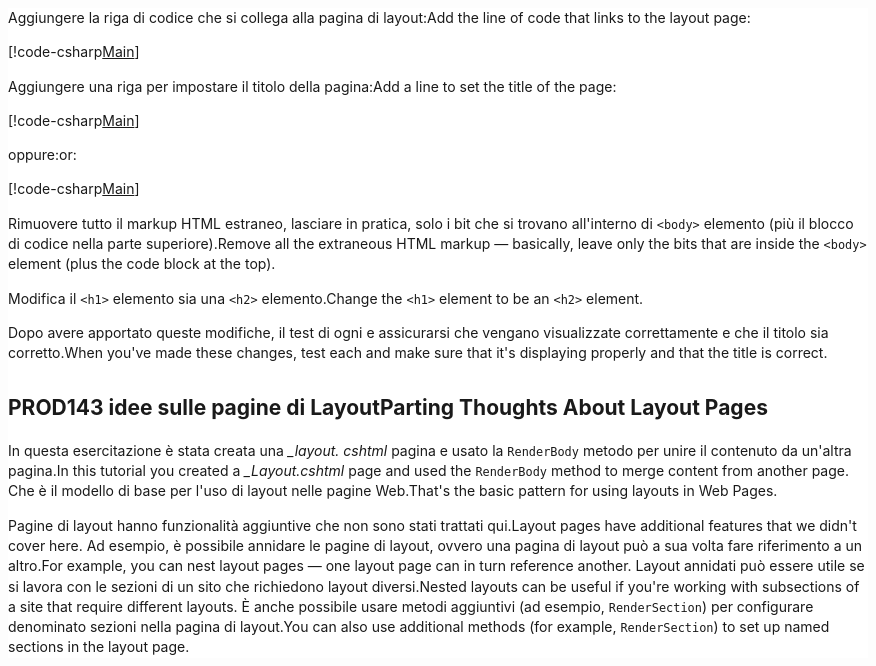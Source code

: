 <span data-ttu-id="2e47b-238">Aggiungere la riga di codice che si collega alla pagina di layout:</span><span class="sxs-lookup"><span data-stu-id="2e47b-238">Add the line of code that links to the layout page:</span></span>

[!code-csharp[Main](layouts/samples/sample11.cs)]

<span data-ttu-id="2e47b-239">Aggiungere una riga per impostare il titolo della pagina:</span><span class="sxs-lookup"><span data-stu-id="2e47b-239">Add a line to set the title of the page:</span></span>

[!code-csharp[Main](layouts/samples/sample12.cs)]

<span data-ttu-id="2e47b-240">oppure:</span><span class="sxs-lookup"><span data-stu-id="2e47b-240">or:</span></span>

[!code-csharp[Main](layouts/samples/sample13.cs)]

<span data-ttu-id="2e47b-241">Rimuovere tutto il markup HTML estraneo, lasciare in pratica, solo i bit che si trovano all'interno di `<body>` elemento (più il blocco di codice nella parte superiore).</span><span class="sxs-lookup"><span data-stu-id="2e47b-241">Remove all the extraneous HTML markup — basically, leave only the bits that are inside the `<body>` element (plus the code block at the top).</span></span>

<span data-ttu-id="2e47b-242">Modifica il `<h1>` elemento sia una `<h2>` elemento.</span><span class="sxs-lookup"><span data-stu-id="2e47b-242">Change the `<h1>` element to be an `<h2>` element.</span></span>

<span data-ttu-id="2e47b-243">Dopo avere apportato queste modifiche, il test di ogni e assicurarsi che vengano visualizzate correttamente e che il titolo sia corretto.</span><span class="sxs-lookup"><span data-stu-id="2e47b-243">When you've made these changes, test each and make sure that it's displaying properly and that the title is correct.</span></span>

## <a name="parting-thoughts-about-layout-pages"></a><span data-ttu-id="2e47b-244">PROD143 idee sulle pagine di Layout</span><span class="sxs-lookup"><span data-stu-id="2e47b-244">Parting Thoughts About Layout Pages</span></span>

<span data-ttu-id="2e47b-245">In questa esercitazione è stata creata una  *\_layout. cshtml* pagina e usato la `RenderBody` metodo per unire il contenuto da un'altra pagina.</span><span class="sxs-lookup"><span data-stu-id="2e47b-245">In this tutorial you created a *\_Layout.cshtml* page and used the `RenderBody` method to merge content from another page.</span></span> <span data-ttu-id="2e47b-246">Che è il modello di base per l'uso di layout nelle pagine Web.</span><span class="sxs-lookup"><span data-stu-id="2e47b-246">That's the basic pattern for using layouts in Web Pages.</span></span>

<span data-ttu-id="2e47b-247">Pagine di layout hanno funzionalità aggiuntive che non sono stati trattati qui.</span><span class="sxs-lookup"><span data-stu-id="2e47b-247">Layout pages have additional features that we didn't cover here.</span></span> <span data-ttu-id="2e47b-248">Ad esempio, è possibile annidare le pagine di layout, ovvero una pagina di layout può a sua volta fare riferimento a un altro.</span><span class="sxs-lookup"><span data-stu-id="2e47b-248">For example, you can nest layout pages — one layout page can in turn reference another.</span></span> <span data-ttu-id="2e47b-249">Layout annidati può essere utile se si lavora con le sezioni di un sito che richiedono layout diversi.</span><span class="sxs-lookup"><span data-stu-id="2e47b-249">Nested layouts can be useful if you're working with subsections of a site that require different layouts.</span></span> <span data-ttu-id="2e47b-250">È anche possibile usare metodi aggiuntivi (ad esempio, `RenderSection`) per configurare denominato sezioni nella pagina di layout.</span><span class="sxs-lookup"><span data-stu-id="2e47b-250">You can also use additional methods (for example, `RenderSection`) to set up named sections in the layout page.</span></span>
